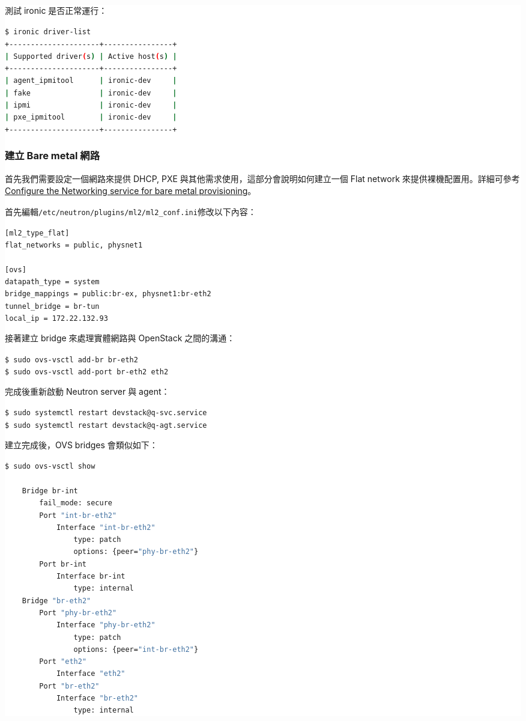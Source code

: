 測試 ironic 是否正常運行：
```sh
$ ironic driver-list
+---------------------+----------------+
| Supported driver(s) | Active host(s) |
+---------------------+----------------+
| agent_ipmitool      | ironic-dev     |
| fake                | ironic-dev     |
| ipmi                | ironic-dev     |
| pxe_ipmitool        | ironic-dev     |
+---------------------+----------------+
```

### 建立 Bare metal 網路
首先我們需要設定一個網路來提供 DHCP, PXE 與其他需求使用，這部分會說明如何建立一個 Flat network 來提供裸機配置用。詳細可參考 [Configure the Networking service for bare metal provisioning](https://docs.openstack.org/ironic/latest/install/configure-networking.html)。

首先編輯`/etc/neutron/plugins/ml2/ml2_conf.ini`修改以下內容：
```
[ml2_type_flat]
flat_networks = public, physnet1

[ovs]
datapath_type = system
bridge_mappings = public:br-ex, physnet1:br-eth2
tunnel_bridge = br-tun
local_ip = 172.22.132.93
```

接著建立 bridge 來處理實體網路與 OpenStack 之間的溝通：
```sh
$ sudo ovs-vsctl add-br br-eth2
$ sudo ovs-vsctl add-port br-eth2 eth2
```

完成後重新啟動 Neutron server 與 agent：
```sh
$ sudo systemctl restart devstack@q-svc.service
$ sudo systemctl restart devstack@q-agt.service
```

建立完成後，OVS bridges 會類似如下：
```sh
$ sudo ovs-vsctl show

    Bridge br-int
        fail_mode: secure
        Port "int-br-eth2"
            Interface "int-br-eth2"
                type: patch
                options: {peer="phy-br-eth2"}
        Port br-int
            Interface br-int
                type: internal
    Bridge "br-eth2"
        Port "phy-br-eth2"
            Interface "phy-br-eth2"
                type: patch
                options: {peer="int-br-eth2"}
        Port "eth2"
            Interface "eth2"
        Port "br-eth2"
            Interface "br-eth2"
                type: internal
```
